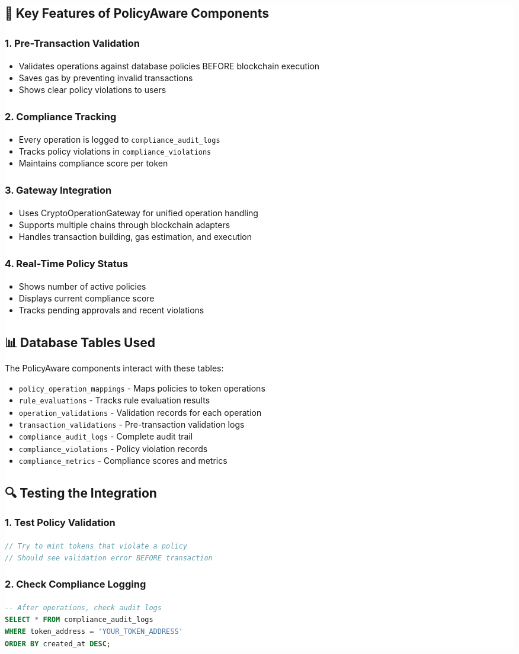 ## 🚀 Key Features of PolicyAware Components

### 1. **Pre-Transaction Validation**
- Validates operations against database policies BEFORE blockchain execution
- Saves gas by preventing invalid transactions
- Shows clear policy violations to users

### 2. **Compliance Tracking**
- Every operation is logged to `compliance_audit_logs`
- Tracks policy violations in `compliance_violations`
- Maintains compliance score per token

### 3. **Gateway Integration**
- Uses CryptoOperationGateway for unified operation handling
- Supports multiple chains through blockchain adapters
- Handles transaction building, gas estimation, and execution

### 4. **Real-Time Policy Status**
- Shows number of active policies
- Displays current compliance score
- Tracks pending approvals and recent violations

## 📊 Database Tables Used

The PolicyAware components interact with these tables:

- `policy_operation_mappings` - Maps policies to token operations
- `rule_evaluations` - Tracks rule evaluation results
- `operation_validations` - Validation records for each operation
- `transaction_validations` - Pre-transaction validation logs
- `compliance_audit_logs` - Complete audit trail
- `compliance_violations` - Policy violation records
- `compliance_metrics` - Compliance scores and metrics

## 🔍 Testing the Integration

### 1. Test Policy Validation
```typescript
// Try to mint tokens that violate a policy
// Should see validation error BEFORE transaction
```

### 2. Check Compliance Logging
```sql
-- After operations, check audit logs
SELECT * FROM compliance_audit_logs 
WHERE token_address = 'YOUR_TOKEN_ADDRESS'
ORDER BY created_at DESC;
```
